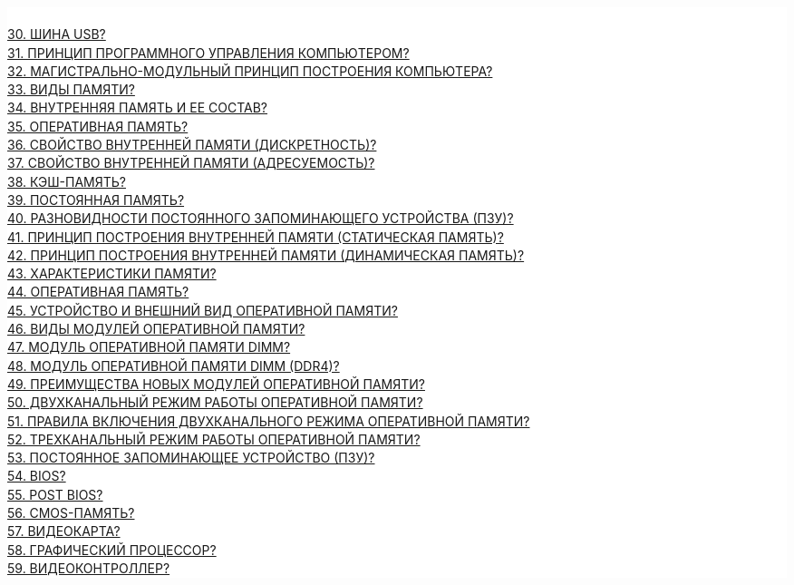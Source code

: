 <BR>
<A HREF="#a30" TARGET="_self" > 30. ШИНА USB? </A>
<BR>
<A HREF="#a31" TARGET="_self" > 31. ПРИНЦИП ПРОГРАММНОГО УПРАВЛЕНИЯ КОМПЬЮТЕРОМ? </A>
<BR>
<A HREF="#a32" TARGET="_self" > 32. МАГИСТРАЛЬНО-МОДУЛЬНЫЙ ПРИНЦИП ПОСТРОЕНИЯ КОМПЬЮТЕРА? </A>
<BR>
<A HREF="#a33" TARGET="_self" > 33. ВИДЫ ПАМЯТИ? </A>
<BR>
<A HREF="#a34" TARGET="_self" > 34. ВНУТРЕННЯЯ ПАМЯТЬ И ЕЕ СОСТАВ? </A>
<BR>
<A HREF="#a35" TARGET="_self" > 35. ОПЕРАТИВНАЯ ПАМЯТЬ? </A>
<BR>
<A HREF="#a36" TARGET="_self" > 36. СВОЙСТВО ВНУТРЕННЕЙ ПАМЯТИ (ДИСКРЕТНОСТЬ)? </A>
<BR>
<A HREF="#a37" TARGET="_self" > 37. СВОЙСТВО ВНУТРЕННЕЙ ПАМЯТИ (АДРЕСУЕМОСТЬ)? </A>
<BR>
<A HREF="#a38" TARGET="_self" > 38. КЭШ-ПАМЯТЬ? </A>
<BR>
<A HREF="#a39" TARGET="_self" > 39. ПОСТОЯННАЯ ПАМЯТЬ? </A>
<BR>
<A HREF="#a40" TARGET="_self" > 40. РАЗНОВИДНОСТИ ПОСТОЯННОГО ЗАПОМИНАЮЩЕГО УСТРОЙСТВА (ПЗУ)? </A>
<BR>
<A HREF="#a41" TARGET="_self" > 41. ПРИНЦИП ПОСТРОЕНИЯ ВНУТРЕННЕЙ ПАМЯТИ (СТАТИЧЕСКАЯ ПАМЯТЬ)?  </A>
<BR>
<A HREF="#a42" TARGET="_self" > 42. ПРИНЦИП ПОСТРОЕНИЯ ВНУТРЕННЕЙ ПАМЯТИ (ДИНАМИЧЕСКАЯ ПАМЯТЬ)? </A>
<BR>
<A HREF="#a43" TARGET="_self" > 43. ХАРАКТЕРИСТИКИ ПАМЯТИ? </A>
<BR>
<A HREF="#a44" TARGET="_self" > 44. ОПЕРАТИВНАЯ ПАМЯТЬ? </A>
<BR>
<A HREF="#a45" TARGET="_self" > 45. УСТРОЙСТВО И ВНЕШНИЙ ВИД ОПЕРАТИВНОЙ ПАМЯТИ? </A>
<BR>
<A HREF="#a46" TARGET="_self" > 46. ВИДЫ МОДУЛЕЙ ОПЕРАТИВНОЙ ПАМЯТИ? </A>
<BR>
<A HREF="#a47" TARGET="_self" > 47. МОДУЛЬ ОПЕРАТИВНОЙ ПАМЯТИ DIMM? </A>
<BR>
<A HREF="#a48" TARGET="_self" > 48. МОДУЛЬ ОПЕРАТИВНОЙ ПАМЯТИ DIMM (DDR4)? </A>
<BR>
<A HREF="#a49" TARGET="_self" > 49. ПРЕИМУЩЕСТВА НОВЫХ МОДУЛЕЙ ОПЕРАТИВНОЙ ПАМЯТИ? </A>
<BR>
<A HREF="#a50" TARGET="_self" > 50. ДВУХКАНАЛЬНЫЙ РЕЖИМ РАБОТЫ ОПЕРАТИВНОЙ ПАМЯТИ? </A>
<BR>
<A HREF="#a51" TARGET="_self" > 51. ПРАВИЛА ВКЛЮЧЕНИЯ ДВУХКАНАЛЬНОГО РЕЖИМА ОПЕРАТИВНОЙ ПАМЯТИ? </A>
<BR>
<A HREF="#a52" TARGET="_self" > 52. ТРЕХКАНАЛЬНЫЙ РЕЖИМ РАБОТЫ ОПЕРАТИВНОЙ ПАМЯТИ? </A>
<BR>
<A HREF="#a53" TARGET="_self" > 53. ПОСТОЯННОЕ ЗАПОМИНАЮЩЕЕ УСТРОЙСТВО (ПЗУ)?  </A>
<BR>
<A HREF="#a54" TARGET="_self" > 54. BIOS? </A>
<BR>
<A HREF="#a55" TARGET="_self" > 55. POST BIOS? </A>
<BR>
<A HREF="#a56" TARGET="_self" > 56. CMOS-ПАМЯТЬ? </A>
<BR>
<A HREF="#a57" TARGET="_self" > 57. ВИДЕОКАРТА? </A>
<BR>
<A HREF="#a58" TARGET="_self" > 58. ГРАФИЧЕСКИЙ ПРОЦЕССОР? </A>
<BR>
<A HREF="#a59" TARGET="_self" > 59. ВИДЕОКОНТРОЛЛЕР? </A>
<BR>